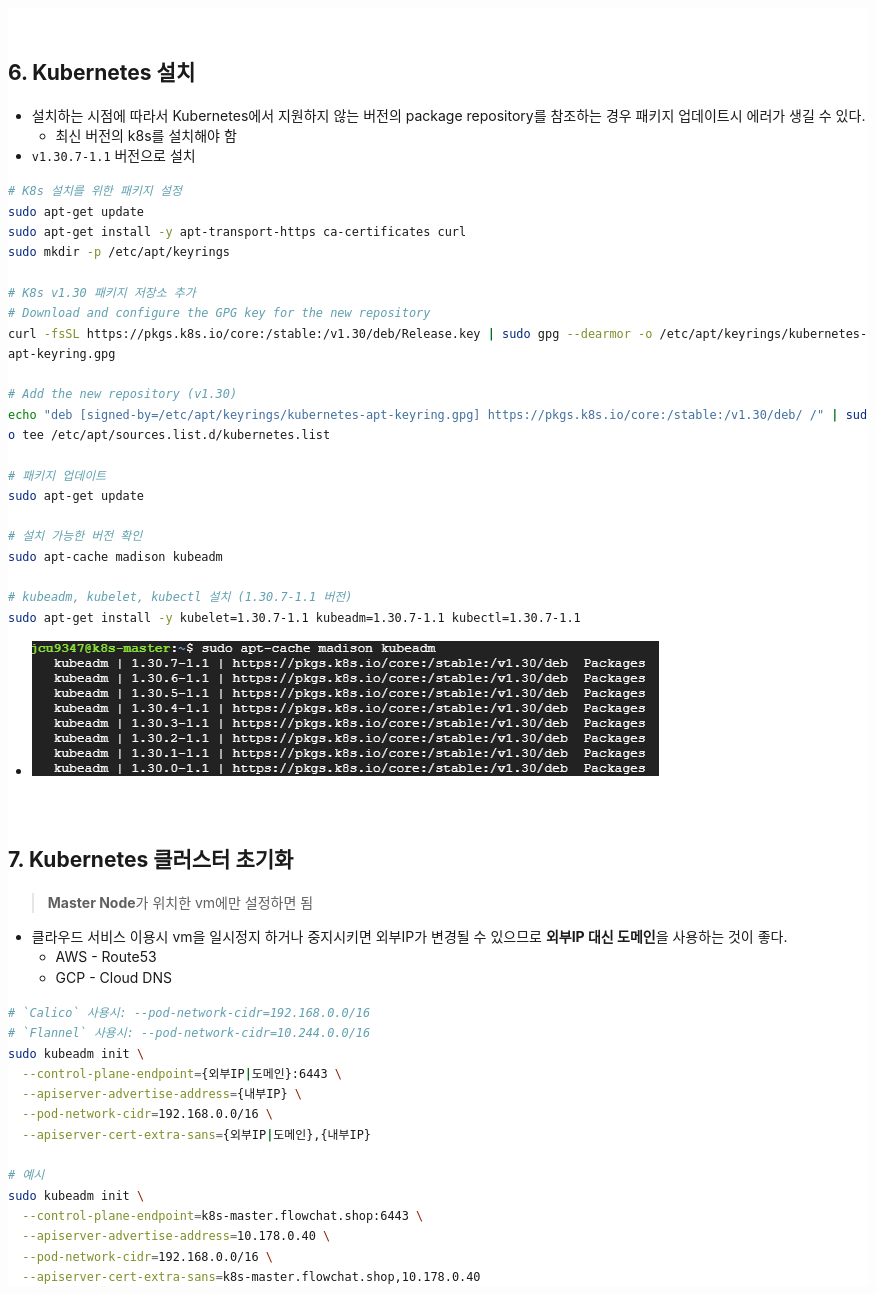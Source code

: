 <br>

## 6. Kubernetes 설치
* 설치하는 시점에 따라서 Kubernetes에서 지원하지 않는 버전의 package repository를 참조하는 경우 패키지 업데이트시 에러가 생길 수 있다.
  * 최신 버전의 k8s를 설치해야 함
* `v1.30.7-1.1` 버전으로 설치
```sh
# K8s 설치를 위한 패키지 설정
sudo apt-get update
sudo apt-get install -y apt-transport-https ca-certificates curl
sudo mkdir -p /etc/apt/keyrings

# K8s v1.30 패키지 저장소 추가
# Download and configure the GPG key for the new repository
curl -fsSL https://pkgs.k8s.io/core:/stable:/v1.30/deb/Release.key | sudo gpg --dearmor -o /etc/apt/keyrings/kubernetes-apt-keyring.gpg

# Add the new repository (v1.30)
echo "deb [signed-by=/etc/apt/keyrings/kubernetes-apt-keyring.gpg] https://pkgs.k8s.io/core:/stable:/v1.30/deb/ /" | sudo tee /etc/apt/sources.list.d/kubernetes.list

# 패키지 업데이트
sudo apt-get update

# 설치 가능한 버전 확인
sudo apt-cache madison kubeadm

# kubeadm, kubelet, kubectl 설치 (1.30.7-1.1 버전)
sudo apt-get install -y kubelet=1.30.7-1.1 kubeadm=1.30.7-1.1 kubectl=1.30.7-1.1
```
* ![](2024-11-26-19-22-37.png)

<br>


## 7. Kubernetes 클러스터 초기화
> **Master Node**가 위치한 vm에만 설정하면 됨
* 클라우드 서비스 이용시 vm을 일시정지 하거나 중지시키면 외부IP가 변경될 수 있으므로 **외부IP 대신 도메인**을 사용하는 것이 좋다.
  * AWS - Route53
  * GCP - Cloud DNS
```sh
# `Calico` 사용시: --pod-network-cidr=192.168.0.0/16
# `Flannel` 사용시: --pod-network-cidr=10.244.0.0/16
sudo kubeadm init \
  --control-plane-endpoint={외부IP|도메인}:6443 \
  --apiserver-advertise-address={내부IP} \
  --pod-network-cidr=192.168.0.0/16 \
  --apiserver-cert-extra-sans={외부IP|도메인},{내부IP}

# 예시
sudo kubeadm init \
  --control-plane-endpoint=k8s-master.flowchat.shop:6443 \
  --apiserver-advertise-address=10.178.0.40 \
  --pod-network-cidr=192.168.0.0/16 \
  --apiserver-cert-extra-sans=k8s-master.flowchat.shop,10.178.0.40
```
